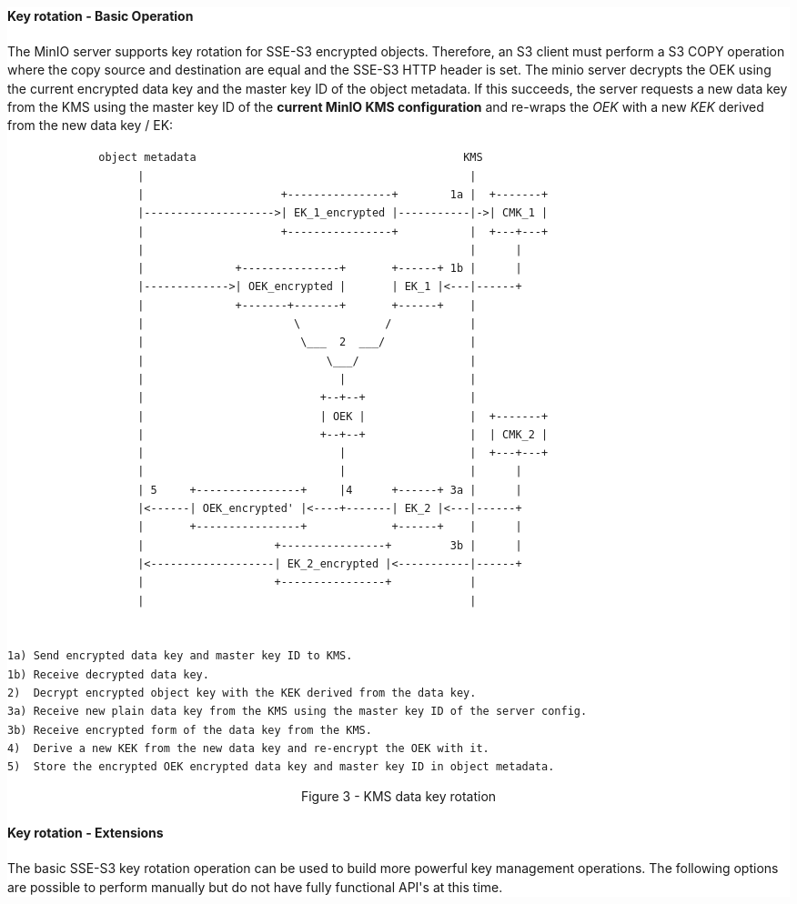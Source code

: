 
#### Key rotation - Basic Operation

The MinIO server supports key rotation for SSE-S3 encrypted objects. Therefore, an S3 client 
must perform a S3 COPY operation where the copy source and destination are equal and the SSE-S3 HTTP 
header is set. The minio server decrypts the OEK using the current encrypted data key and the
master key ID of the object metadata. If this succeeds, the server requests a new data key
from the KMS using the master key ID of the **current MinIO KMS configuration** and re-wraps the
*OEK* with a new *KEK* derived from the new data key / EK:

```
              object metadata                                         KMS
                    |                                                  |
                    |                     +----------------+        1a |  +-------+
                    |-------------------->| EK_1_encrypted |-----------|->| CMK_1 |
                    |                     +----------------+           |  +---+---+
                    |                                                  |      |
                    |              +---------------+       +------+ 1b |      |
                    |------------->| OEK_encrypted |       | EK_1 |<---|------+
                    |              +-------+-------+       +------+    |
                    |                       \             /            |
                    |                        \___  2  ___/             |
                    |                            \___/                 |
                    |                              |                   |
                    |                           +--+--+                |
                    |                           | OEK |                |  +-------+
                    |                           +--+--+                |  | CMK_2 |
                    |                              |                   |  +---+---+
                    |                              |                   |      |
                    | 5     +----------------+     |4      +------+ 3a |      |
                    |<------| OEK_encrypted' |<----+-------| EK_2 |<---|------+
                    |       +----------------+             +------+    |      |
                    |                    +----------------+         3b |      |
                    |<-------------------| EK_2_encrypted |<-----------|------+
                    |                    +----------------+            |
                    |                                                  |


1a) Send encrypted data key and master key ID to KMS.
1b) Receive decrypted data key.
2)  Decrypt encrypted object key with the KEK derived from the data key.
3a) Receive new plain data key from the KMS using the master key ID of the server config.
3b) Receive encrypted form of the data key from the KMS.
4)  Derive a new KEK from the new data key and re-encrypt the OEK with it.
5)  Store the encrypted OEK encrypted data key and master key ID in object metadata.
 ```
<center>Figure 3 - KMS data key rotation</center>

#### Key rotation - Extensions

The basic SSE-S3 key rotation operation can be used to build more powerful key management 
operations. The following options are possible to perform manually but do not have fully 
functional API's at this time.
